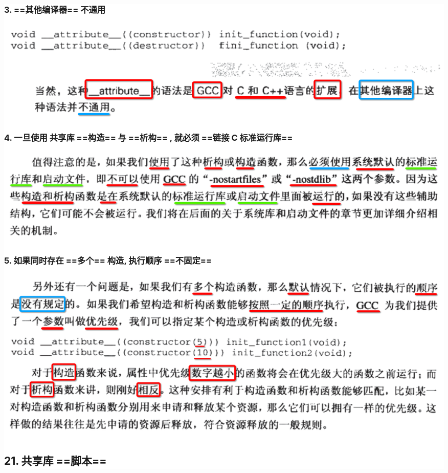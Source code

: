 ### 3. ==其他编译器== 不通用

![](75.png)

### 4. 一旦使用 共享库 ==构造== 与 ==析构== , 就必须 ==链接 C 标准运行库==

![](76.png)

### 5. 如果同时存在 ==多个== 构造, 执行顺序 ==不固定== 

![](77.png)



## 21. 共享库 ==脚本==
